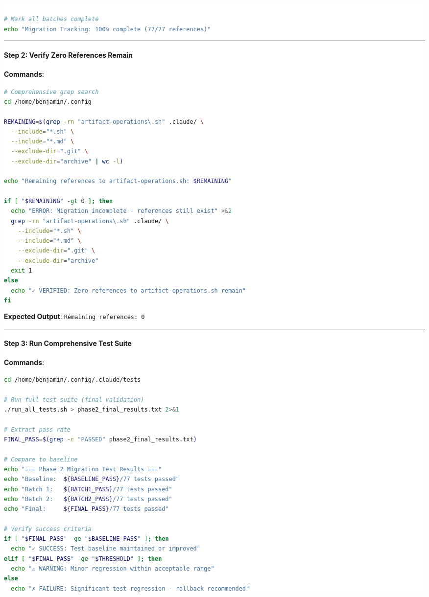 ```bash

# Mark all batches complete
echo "Migration Tracking: 100% complete (77/77 references)"
```

---

#### Step 2: Verify Zero References Remain

**Commands**:
```bash
# Comprehensive grep search
cd /home/benjamin/.config

REMAINING=$(grep -rn "artifact-operations\.sh" .claude/ \
  --include="*.sh" \
  --include="*.md" \
  --exclude-dir=".git" \
  --exclude-dir="archive" | wc -l)

echo "Remaining references to artifact-operations.sh: $REMAINING"

if [ "$REMAINING" -gt 0 ]; then
  echo "ERROR: Migration incomplete - references still exist" >&2
  grep -rn "artifact-operations\.sh" .claude/ \
    --include="*.sh" \
    --include="*.md" \
    --exclude-dir=".git" \
    --exclude-dir="archive"
  exit 1
else
  echo "✓ VERIFIED: Zero references to artifact-operations.sh remain"
fi
```

**Expected Output**: `Remaining references: 0`

---

#### Step 3: Run Comprehensive Test Suite

**Commands**:
```bash
cd /home/benjamin/.config/.claude/tests

# Run full test suite (final validation)
./run_all_tests.sh > phase2_final_results.txt 2>&1

# Extract pass rate
FINAL_PASS=$(grep -c "PASSED" phase2_final_results.txt)

# Compare to baseline
echo "=== Phase 2 Migration Test Results ==="
echo "Baseline:  ${BASELINE_PASS}/77 tests passed"
echo "Batch 1:   ${BATCH1_PASS}/77 tests passed"
echo "Batch 2:   ${BATCH2_PASS}/77 tests passed"
echo "Final:     ${FINAL_PASS}/77 tests passed"

# Verify success criteria
if [ "$FINAL_PASS" -ge "$BASELINE_PASS" ]; then
  echo "✓ SUCCESS: Test baseline maintained or improved"
elif [ "$FINAL_PASS" -ge "$THRESHOLD" ]; then
  echo "⚠ WARNING: Minor regression within acceptable range"
else
  echo "✗ FAILURE: Significant test regression - rollback recommended"
```